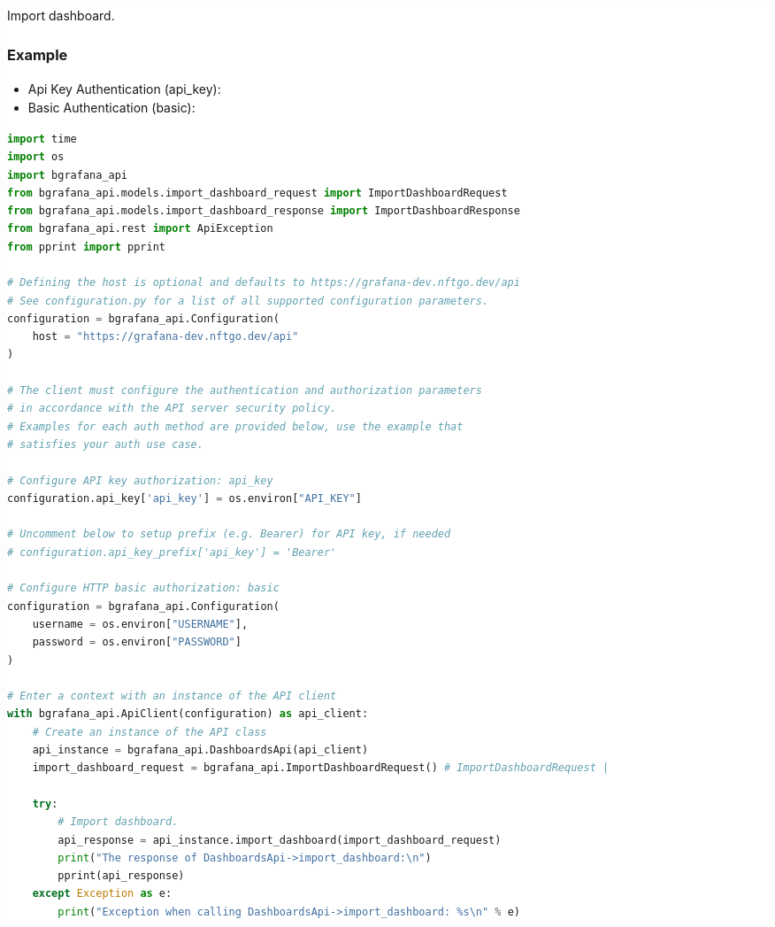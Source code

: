 Import dashboard.

### Example

* Api Key Authentication (api_key):
* Basic Authentication (basic):
```python
import time
import os
import bgrafana_api
from bgrafana_api.models.import_dashboard_request import ImportDashboardRequest
from bgrafana_api.models.import_dashboard_response import ImportDashboardResponse
from bgrafana_api.rest import ApiException
from pprint import pprint

# Defining the host is optional and defaults to https://grafana-dev.nftgo.dev/api
# See configuration.py for a list of all supported configuration parameters.
configuration = bgrafana_api.Configuration(
    host = "https://grafana-dev.nftgo.dev/api"
)

# The client must configure the authentication and authorization parameters
# in accordance with the API server security policy.
# Examples for each auth method are provided below, use the example that
# satisfies your auth use case.

# Configure API key authorization: api_key
configuration.api_key['api_key'] = os.environ["API_KEY"]

# Uncomment below to setup prefix (e.g. Bearer) for API key, if needed
# configuration.api_key_prefix['api_key'] = 'Bearer'

# Configure HTTP basic authorization: basic
configuration = bgrafana_api.Configuration(
    username = os.environ["USERNAME"],
    password = os.environ["PASSWORD"]
)

# Enter a context with an instance of the API client
with bgrafana_api.ApiClient(configuration) as api_client:
    # Create an instance of the API class
    api_instance = bgrafana_api.DashboardsApi(api_client)
    import_dashboard_request = bgrafana_api.ImportDashboardRequest() # ImportDashboardRequest | 

    try:
        # Import dashboard.
        api_response = api_instance.import_dashboard(import_dashboard_request)
        print("The response of DashboardsApi->import_dashboard:\n")
        pprint(api_response)
    except Exception as e:
        print("Exception when calling DashboardsApi->import_dashboard: %s\n" % e)
```
